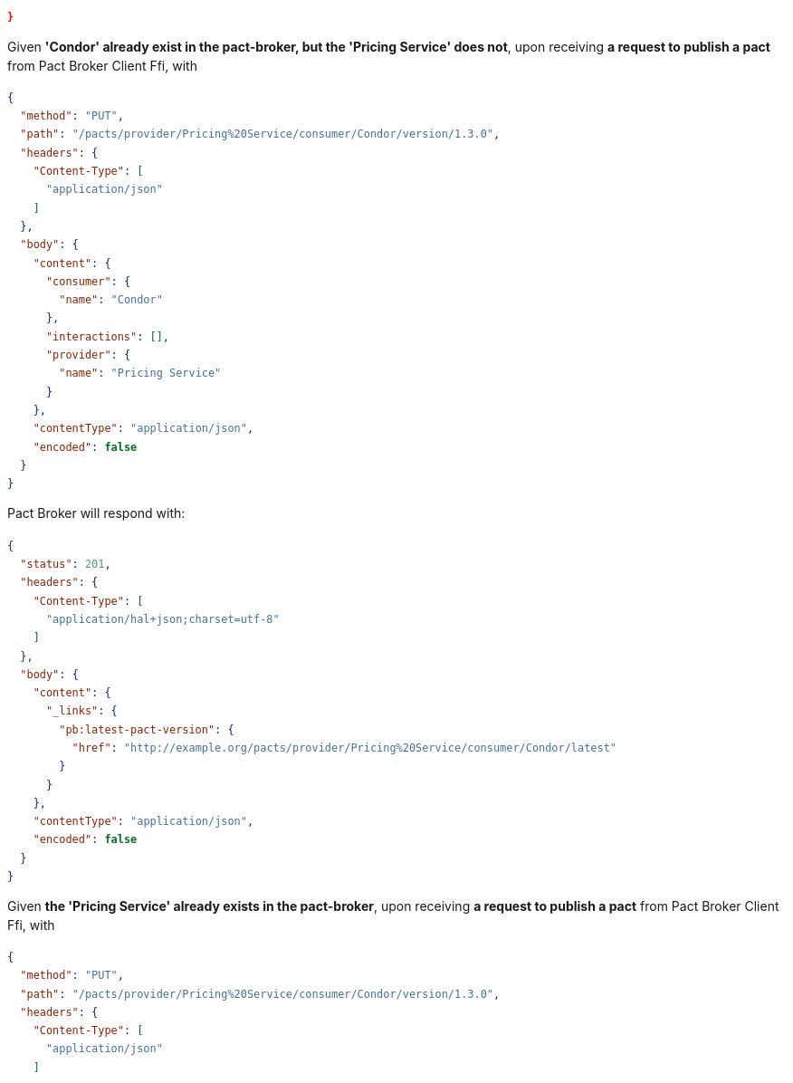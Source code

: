 ```json
}
```
<a name="a_request_to_publish_a_pact_given_&#39;Condor&#39;_already_exist_in_the_pact-broker,_but_the_&#39;Pricing_Service&#39;_does_not"></a>
Given **'Condor' already exist in the pact-broker, but the 'Pricing Service' does not**, upon receiving **a request to publish a pact** from Pact Broker Client Ffi, with
```json
{
  "method": "PUT",
  "path": "/pacts/provider/Pricing%20Service/consumer/Condor/version/1.3.0",
  "headers": {
    "Content-Type": [
      "application/json"
    ]
  },
  "body": {
    "content": {
      "consumer": {
        "name": "Condor"
      },
      "interactions": [],
      "provider": {
        "name": "Pricing Service"
      }
    },
    "contentType": "application/json",
    "encoded": false
  }
}
```
Pact Broker will respond with:
```json
{
  "status": 201,
  "headers": {
    "Content-Type": [
      "application/hal+json;charset=utf-8"
    ]
  },
  "body": {
    "content": {
      "_links": {
        "pb:latest-pact-version": {
          "href": "http://example.org/pacts/provider/Pricing%20Service/consumer/Condor/latest"
        }
      }
    },
    "contentType": "application/json",
    "encoded": false
  }
}
```
<a name="a_request_to_publish_a_pact_given_the_&#39;Pricing_Service&#39;_already_exists_in_the_pact-broker"></a>
Given **the 'Pricing Service' already exists in the pact-broker**, upon receiving **a request to publish a pact** from Pact Broker Client Ffi, with
```json
{
  "method": "PUT",
  "path": "/pacts/provider/Pricing%20Service/consumer/Condor/version/1.3.0",
  "headers": {
    "Content-Type": [
      "application/json"
    ]
```